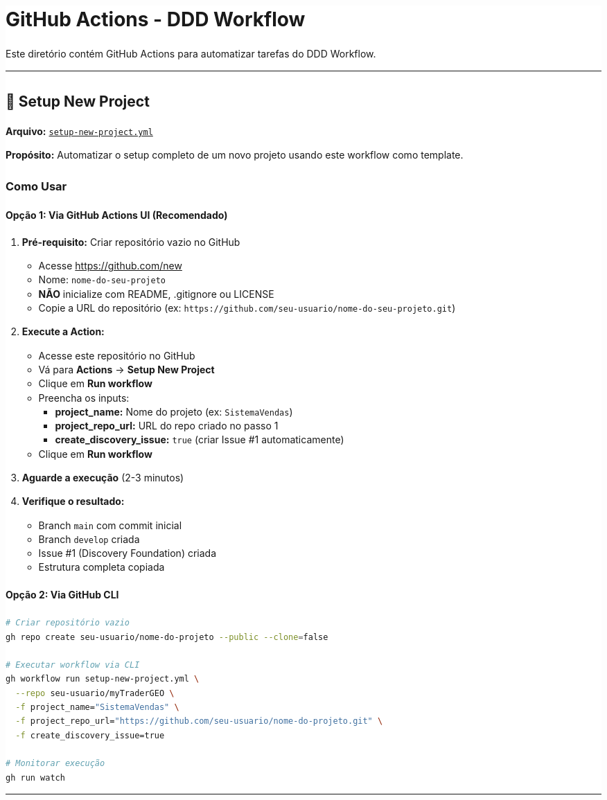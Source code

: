 # GitHub Actions - DDD Workflow

Este diretório contém GitHub Actions para automatizar tarefas do DDD Workflow.

---

## 🤖 Setup New Project

**Arquivo:** [`setup-new-project.yml`](setup-new-project.yml)

**Propósito:** Automatizar o setup completo de um novo projeto usando este workflow como template.

### Como Usar

#### **Opção 1: Via GitHub Actions UI (Recomendado)**

1. **Pré-requisito:** Criar repositório vazio no GitHub
   - Acesse https://github.com/new
   - Nome: `nome-do-seu-projeto`
   - **NÃO** inicialize com README, .gitignore ou LICENSE
   - Copie a URL do repositório (ex: `https://github.com/seu-usuario/nome-do-seu-projeto.git`)

2. **Execute a Action:**
   - Acesse este repositório no GitHub
   - Vá para **Actions** → **Setup New Project**
   - Clique em **Run workflow**
   - Preencha os inputs:
     - **project_name:** Nome do projeto (ex: `SistemaVendas`)
     - **project_repo_url:** URL do repo criado no passo 1
     - **create_discovery_issue:** `true` (criar Issue #1 automaticamente)
   - Clique em **Run workflow**

3. **Aguarde a execução** (2-3 minutos)

4. **Verifique o resultado:**
   - Branch `main` com commit inicial
   - Branch `develop` criada
   - Issue #1 (Discovery Foundation) criada
   - Estrutura completa copiada

#### **Opção 2: Via GitHub CLI**

```bash
# Criar repositório vazio
gh repo create seu-usuario/nome-do-projeto --public --clone=false

# Executar workflow via CLI
gh workflow run setup-new-project.yml \
  --repo seu-usuario/myTraderGEO \
  -f project_name="SistemaVendas" \
  -f project_repo_url="https://github.com/seu-usuario/nome-do-projeto.git" \
  -f create_discovery_issue=true

# Monitorar execução
gh run watch
```

---